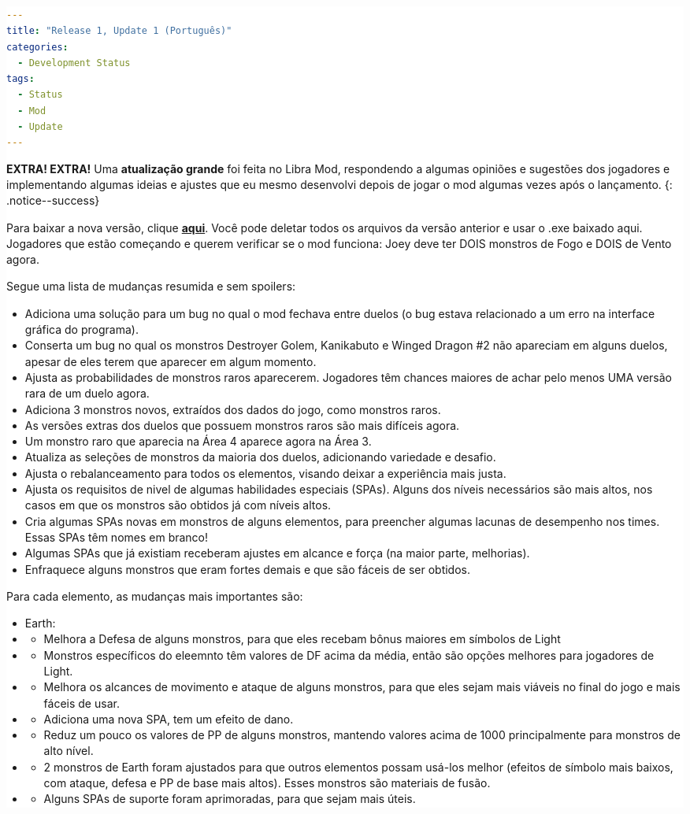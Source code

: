 ```yaml
---
title: "Release 1, Update 1 (Português)"
categories:
  - Development Status
tags:
  - Status
  - Mod
  - Update
---
```


**EXTRA! EXTRA!** Uma **atualização grande** foi feita no Libra Mod, respondendo a algumas opiniões e sugestões dos jogadores e implementando algumas ideias e ajustes que eu mesmo desenvolvi depois de jogar o mod algumas vezes após o lançamento.
{: .notice--success}

Para baixar a nova versão, clique <a href="../../assets/Releases/Libra Mod - v0.8.2.zip">**aqui**</a>. Você pode deletar todos os arquivos da versão anterior e usar o .exe baixado aqui. Jogadores que estão começando e querem verificar se o mod funciona: Joey deve ter DOIS monstros de Fogo e DOIS de Vento agora.

Segue uma lista de mudanças resumida e sem spoilers:

- Adiciona uma solução para um bug no qual o mod fechava entre duelos (o bug estava relacionado a um erro na interface gráfica do programa).
- Conserta um bug no qual os monstros Destroyer Golem, Kanikabuto e Winged Dragon #2 não apareciam em alguns duelos, apesar de eles terem que aparecer em algum momento.
- Ajusta as probabilidades de monstros raros aparecerem. Jogadores têm chances maiores de achar pelo menos UMA versão rara de um duelo agora.
- Adiciona 3 monstros novos, extraídos dos dados do jogo, como monstros raros.
- As versões extras dos duelos que possuem monstros raros são mais difíceis agora.
- Um monstro raro que aparecia na Área 4 aparece agora na Área 3.
- Atualiza as seleções de monstros da maioria dos duelos, adicionando variedade e desafio.
- Ajusta o rebalanceamento para todos os elementos, visando deixar a experiência mais justa.
- Ajusta os requisitos de nivel de algumas habilidades especiais (SPAs). Alguns dos níveis necessários são mais altos, nos casos em que os monstros são obtidos já com níveis altos.
- Cria algumas SPAs novas em monstros de alguns elementos, para preencher algumas lacunas de desempenho nos times. Essas SPAs têm nomes em branco!
- Algumas SPAs que já existiam receberam ajustes em alcance e força (na maior parte, melhorias).
- Enfraquece alguns monstros que eram fortes demais e que são fáceis de ser obtidos.

Para cada elemento, as mudanças mais importantes são:

- Earth:
- - Melhora a Defesa de alguns monstros, para que eles recebam bônus maiores em símbolos de Light
- - Monstros específicos do eleemnto têm valores de DF acima da média, então são opções melhores para jogadores de Light.
- - Melhora os alcances de movimento e ataque de alguns monstros, para que eles sejam mais viáveis no final do jogo e mais fáceis de usar.
- - Adiciona uma nova SPA, tem um efeito de dano.
- - Reduz um pouco os valores de PP de alguns monstros, mantendo valores acima de 1000 principalmente para monstros de alto nível.
- - 2 monstros de Earth foram ajustados para que outros elementos possam usá-los melhor (efeitos de símbolo mais baixos, com ataque, defesa e PP de base mais altos). Esses monstros são materiais de fusão.
- - Alguns SPAs de suporte foram aprimoradas, para que sejam mais úteis.
